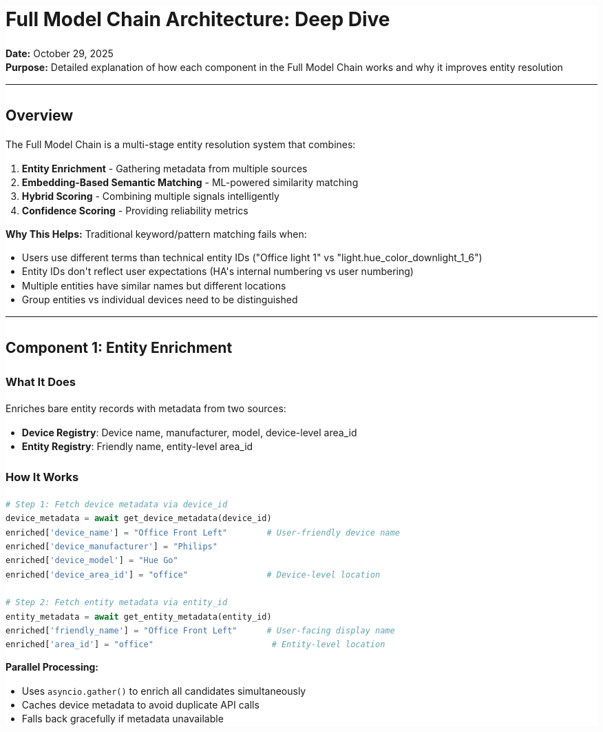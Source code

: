 # Full Model Chain Architecture: Deep Dive

**Date:** October 29, 2025  
**Purpose:** Detailed explanation of how each component in the Full Model Chain works and why it improves entity resolution

---

## Overview

The Full Model Chain is a multi-stage entity resolution system that combines:
1. **Entity Enrichment** - Gathering metadata from multiple sources
2. **Embedding-Based Semantic Matching** - ML-powered similarity matching
3. **Hybrid Scoring** - Combining multiple signals intelligently
4. **Confidence Scoring** - Providing reliability metrics

**Why This Helps:** Traditional keyword/pattern matching fails when:
- Users use different terms than technical entity IDs ("Office light 1" vs "light.hue_color_downlight_1_6")
- Entity IDs don't reflect user expectations (HA's internal numbering vs user numbering)
- Multiple entities have similar names but different locations
- Group entities vs individual devices need to be distinguished

---

## Component 1: Entity Enrichment

### What It Does

Enriches bare entity records with metadata from two sources:
- **Device Registry**: Device name, manufacturer, model, device-level area_id
- **Entity Registry**: Friendly name, entity-level area_id

### How It Works

```python
# Step 1: Fetch device metadata via device_id
device_metadata = await get_device_metadata(device_id)
enriched['device_name'] = "Office Front Left"        # User-friendly device name
enriched['device_manufacturer'] = "Philips"
enriched['device_model'] = "Hue Go"
enriched['device_area_id'] = "office"                # Device-level location

# Step 2: Fetch entity metadata via entity_id
entity_metadata = await get_entity_metadata(entity_id)
enriched['friendly_name'] = "Office Front Left"      # User-facing display name
enriched['area_id'] = "office"                        # Entity-level location
```

**Parallel Processing:**
- Uses `asyncio.gather()` to enrich all candidates simultaneously
- Caches device metadata to avoid duplicate API calls
- Falls back gracefully if metadata unavailable
